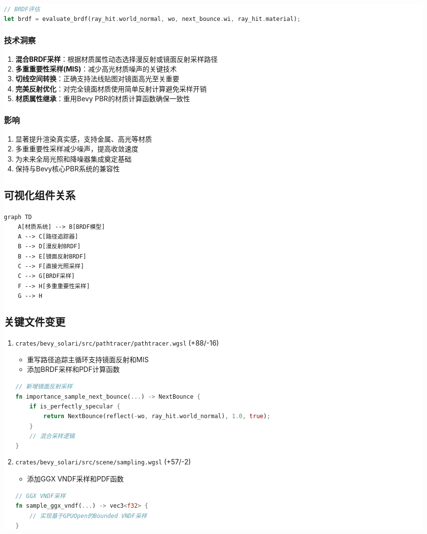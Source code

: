 ```rust
// BRDF评估
let brdf = evaluate_brdf(ray_hit.world_normal, wo, next_bounce.wi, ray_hit.material);
```

### 技术洞察
1. **混合BRDF采样**：根据材质属性动态选择漫反射或镜面反射采样路径
2. **多重重要性采样(MIS)**：减少高光材质噪声的关键技术
3. **切线空间转换**：正确支持法线贴图对镜面高光至关重要
4. **完美反射优化**：对完全镜面材质使用简单反射计算避免采样开销
5. **材质属性继承**：重用Bevy PBR的材质计算函数确保一致性

### 影响
1. 显著提升渲染真实感，支持金属、高光等材质
2. 多重重要性采样减少噪声，提高收敛速度
3. 为未来全局光照和降噪器集成奠定基础
4. 保持与Bevy核心PBR系统的兼容性

## 可视化组件关系

```mermaid
graph TD
    A[材质系统] --> B[BRDF模型]
    A --> C[路径追踪器]
    B --> D[漫反射BRDF]
    B --> E[镜面反射BRDF]
    C --> F[直接光照采样]
    C --> G[BRDF采样]
    F --> H[多重重要性采样]
    G --> H
```

## 关键文件变更

1. `crates/bevy_solari/src/pathtracer/pathtracer.wgsl` (+88/-16)
   - 重写路径追踪主循环支持镜面反射和MIS
   - 添加BRDF采样和PDF计算函数
   ```rust
   // 新增镜面反射采样
   fn importance_sample_next_bounce(...) -> NextBounce {
       if is_perfectly_specular {
           return NextBounce(reflect(-wo, ray_hit.world_normal), 1.0, true);
       }
       // 混合采样逻辑
   }
   ```

2. `crates/bevy_solari/src/scene/sampling.wgsl` (+57/-2)
   - 添加GGX VNDF采样和PDF函数
   ```rust
   // GGX VNDF采样
   fn sample_ggx_vndf(...) -> vec3<f32> {
       // 实现基于GPUOpen的Bounded VNDF采样
   }
   ```
